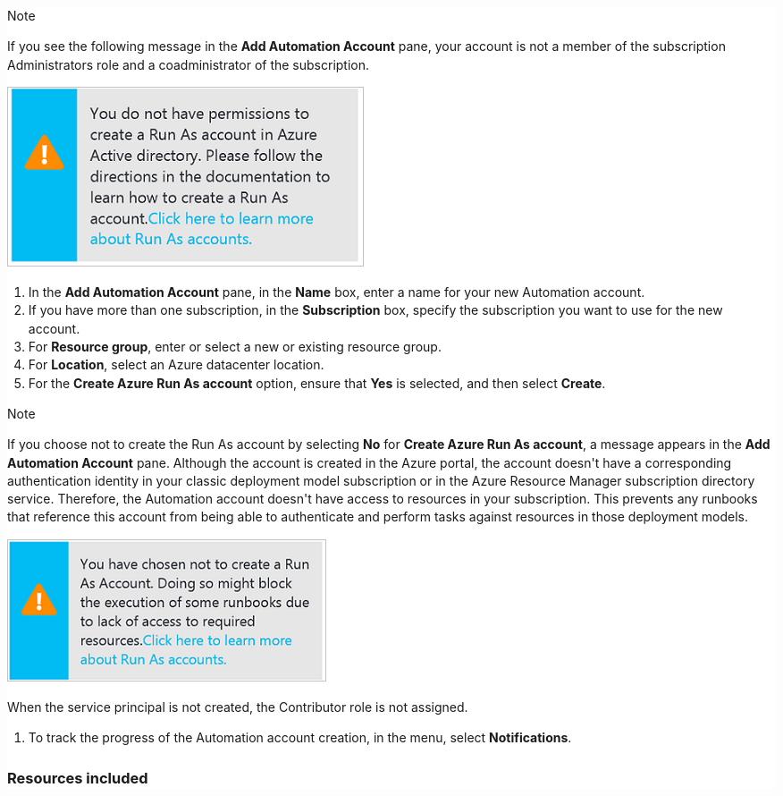   > [!NOTE]
  > If you see the following message in the **Add Automation Account** pane, your account is not a member of the subscription Administrators role and a coadministrator of the subscription.
  >
  > ![Add Automation account warning](media/automation-create-standalone-account/create-account-without-perms.png)
  >
1. In the **Add Automation Account** pane, in the **Name** box, enter a name for your new Automation account.
1. If you have more than one subscription, in the **Subscription** box, specify the subscription you want to use for the new account.
1. For **Resource group**, enter or select a new or existing resource group.
1. For **Location**, select an Azure datacenter location.
1. For the **Create Azure Run As account** option, ensure that **Yes** is selected, and then select **Create**.

  > [!NOTE]
  > If you choose not to create the Run As account by selecting **No** for **Create Azure Run As account**, a message appears in the **Add Automation Account** pane. Although the account is created in the Azure portal, the account doesn't have a corresponding authentication identity in your classic deployment model subscription or in the Azure Resource Manager subscription directory service. Therefore, the Automation account doesn't have access to resources in your subscription. This prevents any runbooks that reference this account from being able to authenticate and perform tasks against resources in those deployment models.
  >
  > ![Add Automation account warning](media/automation-create-standalone-account/create-account-decline-create-runas-msg.png)
  >
  > When the service principal is not created, the Contributor role is not assigned.
  >

1. To track the progress of the Automation account creation, in the menu, select **Notifications**.

### Resources included

